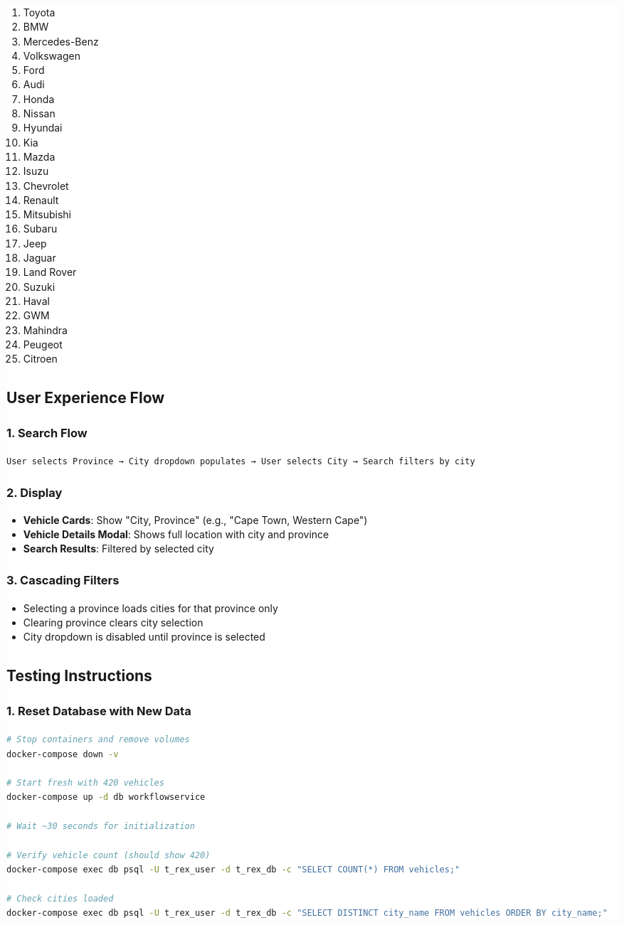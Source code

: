 1. Toyota
2. BMW
3. Mercedes-Benz
4. Volkswagen
5. Ford
6. Audi
7. Honda
8. Nissan
9. Hyundai
10. Kia
11. Mazda
12. Isuzu
13. Chevrolet
14. Renault
15. Mitsubishi
16. Subaru
17. Jeep
18. Jaguar
19. Land Rover
20. Suzuki
21. Haval
22. GWM
23. Mahindra
24. Peugeot
25. Citroen

## User Experience Flow

### 1. Search Flow
```
User selects Province → City dropdown populates → User selects City → Search filters by city
```

### 2. Display
- **Vehicle Cards**: Show "City, Province" (e.g., "Cape Town, Western Cape")
- **Vehicle Details Modal**: Shows full location with city and province
- **Search Results**: Filtered by selected city

### 3. Cascading Filters
- Selecting a province loads cities for that province only
- Clearing province clears city selection
- City dropdown is disabled until province is selected

## Testing Instructions

### 1. Reset Database with New Data

```bash
# Stop containers and remove volumes
docker-compose down -v

# Start fresh with 420 vehicles
docker-compose up -d db workflowservice

# Wait ~30 seconds for initialization

# Verify vehicle count (should show 420)
docker-compose exec db psql -U t_rex_user -d t_rex_db -c "SELECT COUNT(*) FROM vehicles;"

# Check cities loaded
docker-compose exec db psql -U t_rex_user -d t_rex_db -c "SELECT DISTINCT city_name FROM vehicles ORDER BY city_name;"
```